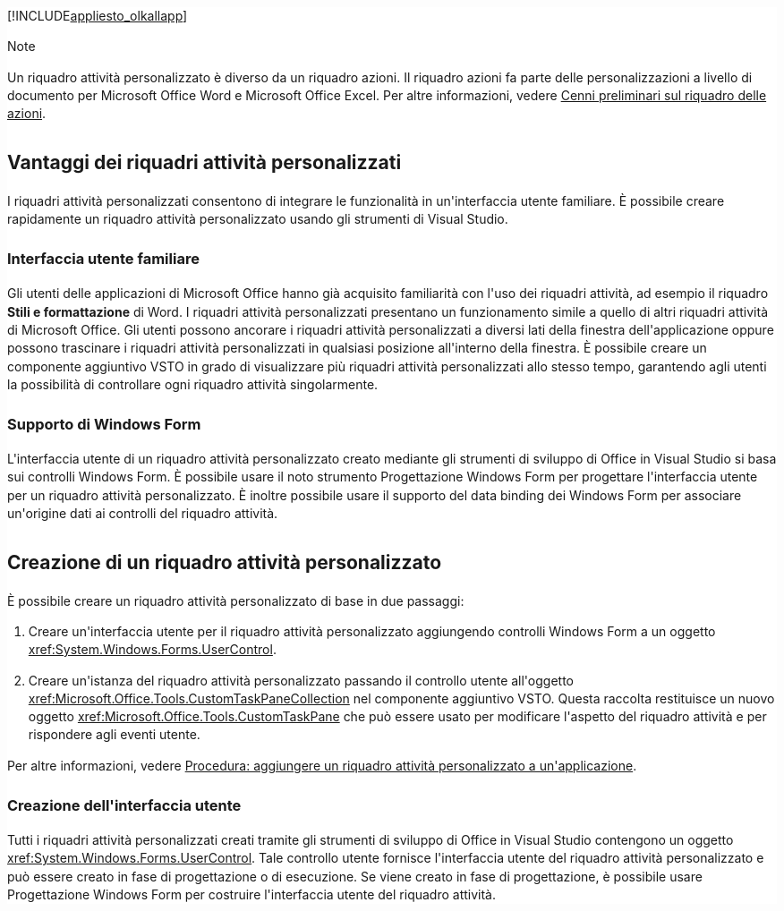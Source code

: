  [!INCLUDE[appliesto_olkallapp](../vsto/includes/appliesto-olkallapp-md.md)]  
  
> [!NOTE]  
>  Un riquadro attività personalizzato è diverso da un riquadro azioni.  Il riquadro azioni fa parte delle personalizzazioni a livello di documento per Microsoft Office Word e Microsoft Office Excel.  Per altre informazioni, vedere [Cenni preliminari sul riquadro delle azioni](../vsto/actions-pane-overview.md).  
  
## Vantaggi dei riquadri attività personalizzati  
 I riquadri attività personalizzati consentono di integrare le funzionalità in un'interfaccia utente familiare.  È possibile creare rapidamente un riquadro attività personalizzato usando gli strumenti di Visual Studio.  
  
### Interfaccia utente familiare  
 Gli utenti delle applicazioni di Microsoft Office hanno già acquisito familiarità con l'uso dei riquadri attività, ad esempio il riquadro **Stili e formattazione** di Word.  I riquadri attività personalizzati presentano un funzionamento simile a quello di altri riquadri attività di Microsoft Office.  Gli utenti possono ancorare i riquadri attività personalizzati a diversi lati della finestra dell'applicazione oppure possono trascinare i riquadri attività personalizzati in qualsiasi posizione all'interno della finestra.  È possibile creare un componente aggiuntivo VSTO in grado di visualizzare più riquadri attività personalizzati allo stesso tempo, garantendo agli utenti la possibilità di controllare ogni riquadro attività singolarmente.  
  
### Supporto di Windows Form  
 L'interfaccia utente di un riquadro attività personalizzato creato mediante gli strumenti di sviluppo di Office in Visual Studio si basa sui controlli Windows Form.  È possibile usare il noto strumento Progettazione Windows Form per progettare l'interfaccia utente per un riquadro attività personalizzato.  È inoltre possibile usare il supporto del data binding dei Windows Form per associare un'origine dati ai controlli del riquadro attività.  
  
## Creazione di un riquadro attività personalizzato  
 È possibile creare un riquadro attività personalizzato di base in due passaggi:  
  
1.  Creare un'interfaccia utente per il riquadro attività personalizzato aggiungendo controlli Windows Form a un oggetto <xref:System.Windows.Forms.UserControl>.  
  
2.  Creare un'istanza del riquadro attività personalizzato passando il controllo utente all'oggetto <xref:Microsoft.Office.Tools.CustomTaskPaneCollection> nel componente aggiuntivo VSTO.  Questa raccolta restituisce un nuovo oggetto <xref:Microsoft.Office.Tools.CustomTaskPane> che può essere usato per modificare l'aspetto del riquadro attività e per rispondere agli eventi utente.  
  
 Per altre informazioni, vedere [Procedura: aggiungere un riquadro attività personalizzato a un'applicazione](../vsto/how-to-add-a-custom-task-pane-to-an-application.md).  
  
### Creazione dell'interfaccia utente  
 Tutti i riquadri attività personalizzati creati tramite gli strumenti di sviluppo di Office in Visual Studio contengono un oggetto <xref:System.Windows.Forms.UserControl>.  Tale controllo utente fornisce l'interfaccia utente del riquadro attività personalizzato  e può essere creato in fase di progettazione o di esecuzione.  Se viene creato in fase di progettazione, è possibile usare Progettazione Windows Form per costruire l'interfaccia utente del riquadro attività.  
  
